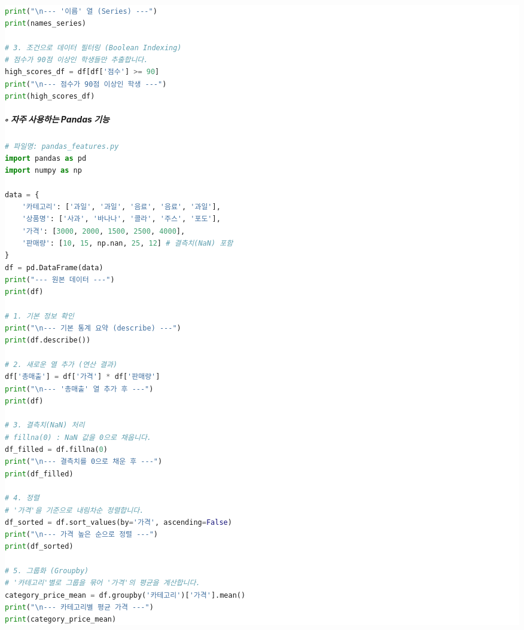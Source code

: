 ```python
print("\n--- '이름' 열 (Series) ---")
print(names_series)

# 3. 조건으로 데이터 필터링 (Boolean Indexing)
# 점수가 90점 이상인 학생들만 추출합니다.
high_scores_df = df[df['점수'] >= 90]
print("\n--- 점수가 90점 이상인 학생 ---")
print(high_scores_df)
```

##### ◦ 자주 사용하는 Pandas 기능

```python
# 파일명: pandas_features.py
import pandas as pd
import numpy as np

data = {
    '카테고리': ['과일', '과일', '음료', '음료', '과일'],
    '상품명': ['사과', '바나나', '콜라', '주스', '포도'],
    '가격': [3000, 2000, 1500, 2500, 4000],
    '판매량': [10, 15, np.nan, 25, 12] # 결측치(NaN) 포함
}
df = pd.DataFrame(data)
print("--- 원본 데이터 ---")
print(df)

# 1. 기본 정보 확인
print("\n--- 기본 통계 요약 (describe) ---")
print(df.describe())

# 2. 새로운 열 추가 (연산 결과)
df['총매출'] = df['가격'] * df['판매량']
print("\n--- '총매출' 열 추가 후 ---")
print(df)

# 3. 결측치(NaN) 처리
# fillna(0) : NaN 값을 0으로 채웁니다.
df_filled = df.fillna(0)
print("\n--- 결측치를 0으로 채운 후 ---")
print(df_filled)

# 4. 정렬
# '가격'을 기준으로 내림차순 정렬합니다.
df_sorted = df.sort_values(by='가격', ascending=False)
print("\n--- 가격 높은 순으로 정렬 ---")
print(df_sorted)

# 5. 그룹화 (Groupby)
# '카테고리'별로 그룹을 묶어 '가격'의 평균을 계산합니다.
category_price_mean = df.groupby('카테고리')['가격'].mean()
print("\n--- 카테고리별 평균 가격 ---")
print(category_price_mean)
```
